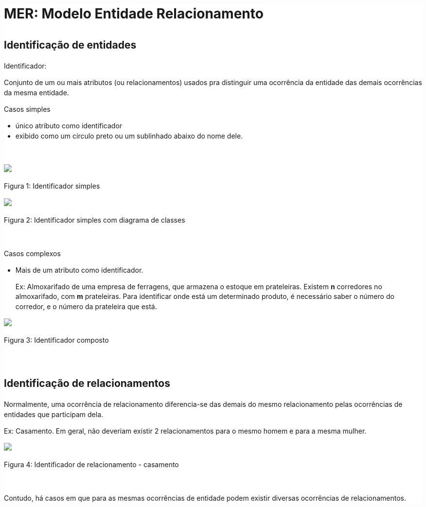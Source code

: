 # MER: Modelo Entidade Relacionamento

## Identificação de entidades

Identificador:

Conjunto de um ou mais atributos (ou relacionamentos) usados pra distinguir uma ocorrência da entidade das demais ocorrências da mesma entidade.

Casos simples
- único atributo como identificador
- exibido como um círculo preto ou um sublinhado abaixo do nome dele.

&nbsp;

<img src=https://s3.amazonaws.com/ada.8c8d357b5e872bbacd45197626bd5759/banco-dados-postgres/aula-3/conteudo/01_identificador_simples.jpg width=200>

Figura 1: Identificador simples

<img src=https://s3.amazonaws.com/ada.8c8d357b5e872bbacd45197626bd5759/banco-dados-postgres/aula-3/conteudo/02_identificador_simples.jpg width=100>

Figura 2: Identificador simples com diagrama de classes

&nbsp;

Casos complexos

- Mais de um atributo como identificador. 
    
    Ex: Almoxarifado de uma empresa de ferragens, que armazena o estoque em prateleiras. Existem **n** corredores no almoxarifado, com **m** prateleiras. Para identificar onde está um determinado produto, é necessário saber o número do corredor, e o número da prateleira que está.

<img src=https://s3.amazonaws.com/ada.8c8d357b5e872bbacd45197626bd5759/banco-dados-postgres/aula-3/conteudo/03_identificador_composto.jpg width=200>

Figura 3: Identificador composto

&nbsp;

## Identificação de relacionamentos

Normalmente, uma ocorrência de relacionamento diferencia-se das demais do mesmo relacionamento pelas ocorrências de entidades que participam dela.

Ex: Casamento. Em geral, não deveriam existir 2 relacionamentos para o mesmo homem e para a mesma mulher.

<img src=https://s3.amazonaws.com/ada.8c8d357b5e872bbacd45197626bd5759/banco-dados-postgres/aula-3/conteudo/04_identificador_de_relacionamento_1.jpg width=300>

Figura 4: Identificador de relacionamento - casamento

&nbsp;

Contudo, há casos em que para as mesmas ocorrências de entidade podem existir diversas ocorrências de relacionamentos.
